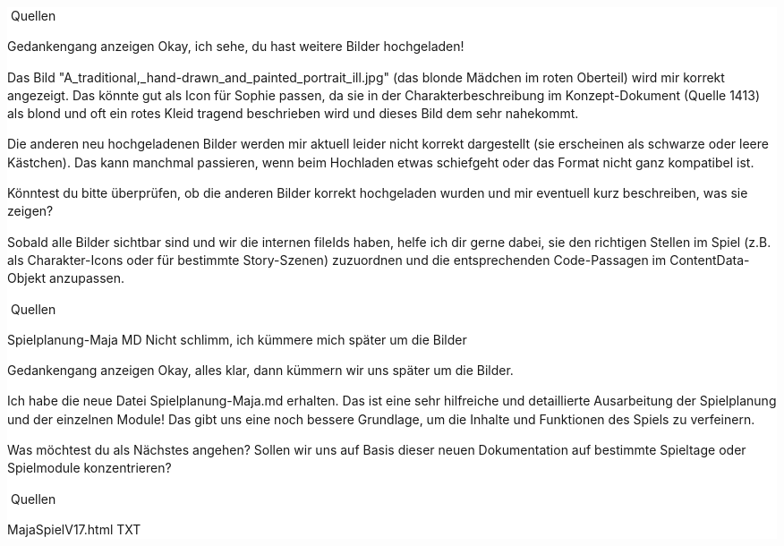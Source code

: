 
 Quellen

















Gedankengang anzeigen
Okay, ich sehe, du hast weitere Bilder hochgeladen!

Das Bild "A_traditional,_hand-drawn_and_painted_portrait_ill.jpg" (das blonde Mädchen im roten Oberteil) wird mir korrekt angezeigt. Das könnte gut als Icon für Sophie passen, da sie in der Charakterbeschreibung im Konzept-Dokument (Quelle 1413) als blond und oft ein rotes Kleid tragend beschrieben wird und dieses Bild dem sehr nahekommt.

Die anderen neu hochgeladenen Bilder werden mir aktuell leider nicht korrekt dargestellt (sie erscheinen als schwarze oder leere Kästchen). Das kann manchmal passieren, wenn beim Hochladen etwas schiefgeht oder das Format nicht ganz kompatibel ist.

Könntest du bitte überprüfen, ob die anderen Bilder korrekt hochgeladen wurden und mir eventuell kurz beschreiben, was sie zeigen?

Sobald alle Bilder sichtbar sind und wir die internen fileIds haben, helfe ich dir gerne dabei, sie den richtigen Stellen im Spiel (z.B. als Charakter-Icons oder für bestimmte Story-Szenen) zuzuordnen und die entsprechenden Code-Passagen im ContentData-Objekt anzupassen.


 Quellen





Spielplanung-Maja
MD
Nicht schlimm, ich kümmere mich später um die Bilder



Gedankengang anzeigen
Okay, alles klar, dann kümmern wir uns später um die Bilder.

Ich habe die neue Datei Spielplanung-Maja.md erhalten. Das ist eine sehr hilfreiche und detaillierte Ausarbeitung der Spielplanung und der einzelnen Module! Das gibt uns eine noch bessere Grundlage, um die Inhalte und Funktionen des Spiels zu verfeinern.

Was möchtest du als Nächstes angehen? Sollen wir uns auf Basis dieser neuen Dokumentation auf bestimmte Spieltage oder Spielmodule konzentrieren?


 Quellen






MajaSpielV17.html
TXT
